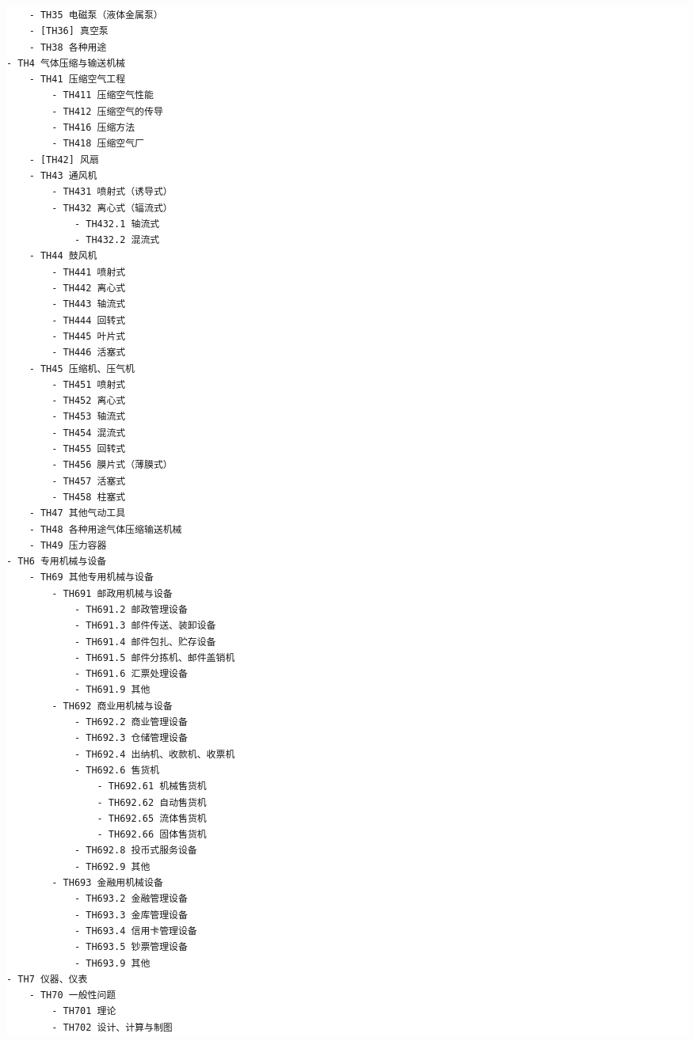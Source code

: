 		- TH35 电磁泵（液体金属泵）
		- [TH36] 真空泵
		- TH38 各种用途
	- TH4 气体压缩与输送机械
		- TH41 压缩空气工程
			- TH411 压缩空气性能
			- TH412 压缩空气的传导
			- TH416 压缩方法
			- TH418 压缩空气厂
		- [TH42] 风扇
		- TH43 通风机
			- TH431 喷射式（诱导式）
			- TH432 离心式（辐流式）
				- TH432.1 轴流式
				- TH432.2 混流式
		- TH44 鼓风机
			- TH441 喷射式
			- TH442 离心式
			- TH443 轴流式
			- TH444 回转式
			- TH445 叶片式
			- TH446 活塞式
		- TH45 压缩机、压气机
			- TH451 喷射式
			- TH452 离心式
			- TH453 轴流式
			- TH454 混流式
			- TH455 回转式
			- TH456 膜片式（薄膜式）
			- TH457 活塞式
			- TH458 柱塞式
		- TH47 其他气动工具
		- TH48 各种用途气体压缩输送机械
		- TH49 压力容器
	- TH6 专用机械与设备
		- TH69 其他专用机械与设备
			- TH691 邮政用机械与设备
				- TH691.2 邮政管理设备
				- TH691.3 邮件传送、装卸设备
				- TH691.4 邮件包扎、贮存设备
				- TH691.5 邮件分拣机、邮件盖销机
				- TH691.6 汇票处理设备
				- TH691.9 其他
			- TH692 商业用机械与设备
				- TH692.2 商业管理设备
				- TH692.3 仓储管理设备
				- TH692.4 出纳机、收款机、收票机
				- TH692.6 售货机
					- TH692.61 机械售货机
					- TH692.62 自动售货机
					- TH692.65 流体售货机
					- TH692.66 固体售货机
				- TH692.8 投币式服务设备
				- TH692.9 其他
			- TH693 金融用机械设备
				- TH693.2 金融管理设备
				- TH693.3 金库管理设备
				- TH693.4 信用卡管理设备
				- TH693.5 钞票管理设备
				- TH693.9 其他
	- TH7 仪器、仪表
		- TH70 一般性问题
			- TH701 理论
			- TH702 设计、计算与制图